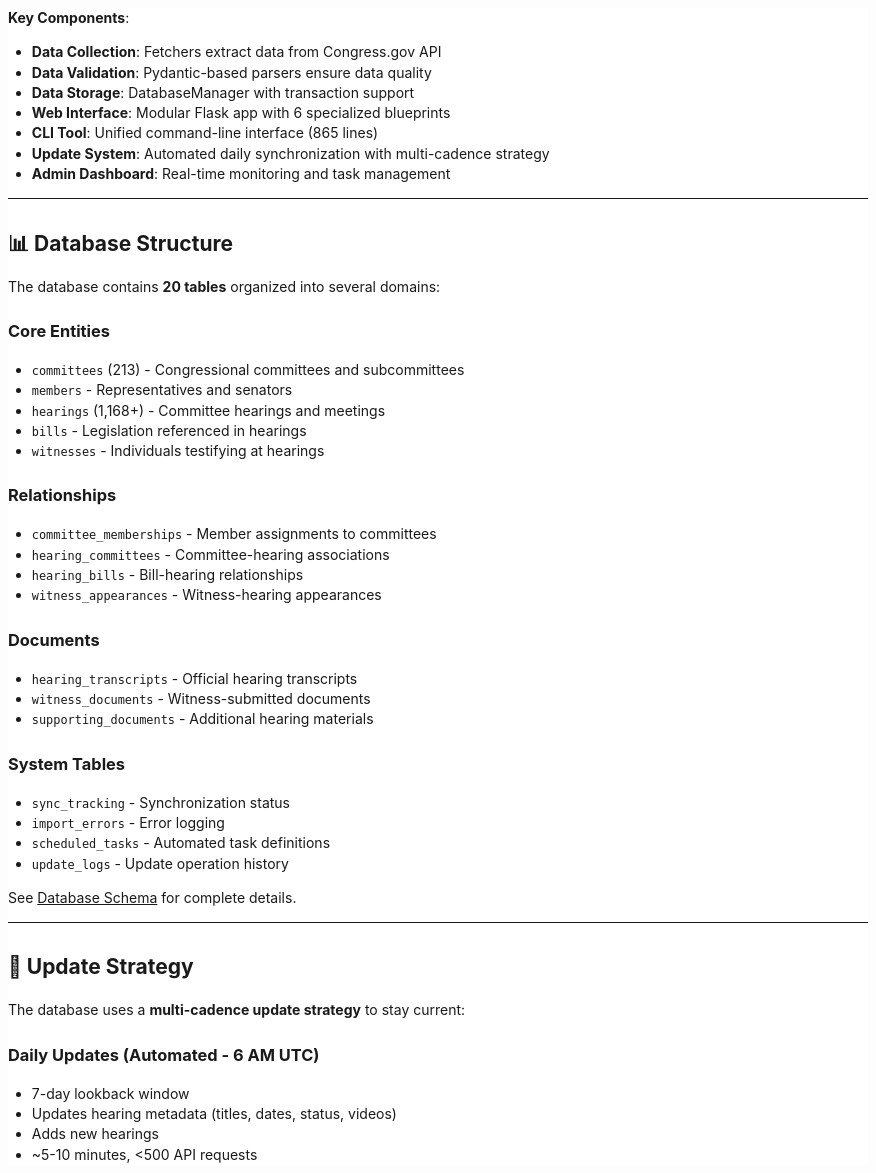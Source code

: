 **Key Components**:
- **Data Collection**: Fetchers extract data from Congress.gov API
- **Data Validation**: Pydantic-based parsers ensure data quality
- **Data Storage**: DatabaseManager with transaction support
- **Web Interface**: Modular Flask app with 6 specialized blueprints
- **CLI Tool**: Unified command-line interface (865 lines)
- **Update System**: Automated daily synchronization with multi-cadence strategy
- **Admin Dashboard**: Real-time monitoring and task management

---

## 📊 Database Structure

The database contains **20 tables** organized into several domains:

### Core Entities
- `committees` (213) - Congressional committees and subcommittees
- `members` - Representatives and senators
- `hearings` (1,168+) - Committee hearings and meetings
- `bills` - Legislation referenced in hearings
- `witnesses` - Individuals testifying at hearings

### Relationships
- `committee_memberships` - Member assignments to committees
- `hearing_committees` - Committee-hearing associations
- `hearing_bills` - Bill-hearing relationships
- `witness_appearances` - Witness-hearing appearances

### Documents
- `hearing_transcripts` - Official hearing transcripts
- `witness_documents` - Witness-submitted documents
- `supporting_documents` - Additional hearing materials

### System Tables
- `sync_tracking` - Synchronization status
- `import_errors` - Error logging
- `scheduled_tasks` - Automated task definitions
- `update_logs` - Update operation history

See [Database Schema](reference/architecture/database-schema.md) for complete details.

---

## 🔄 Update Strategy

The database uses a **multi-cadence update strategy** to stay current:

### Daily Updates (Automated - 6 AM UTC)
- 7-day lookback window
- Updates hearing metadata (titles, dates, status, videos)
- Adds new hearings
- ~5-10 minutes, <500 API requests
